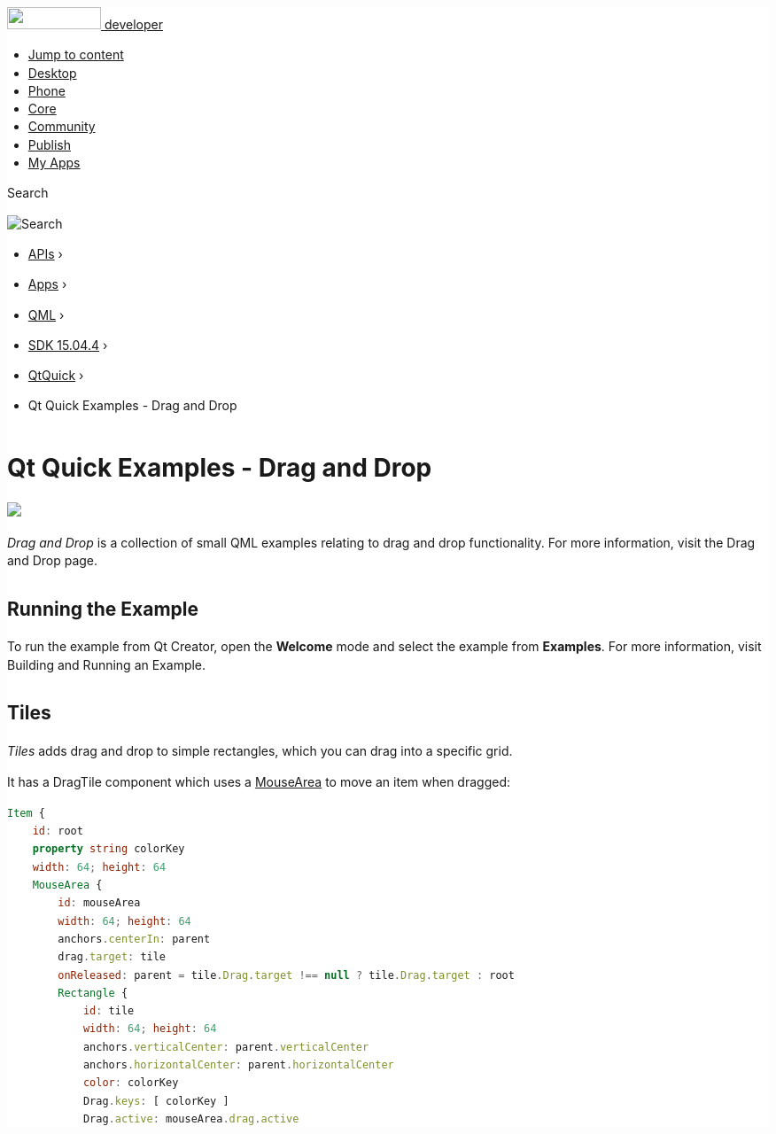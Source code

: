 <a href="https://developer.ubuntu.com/" class="logo-ubuntu"><img src="https://developer.ubuntu.com/assets/sites/ubuntu/latest/u/img/logos/logo-ubuntu-orange.svg" width="106" height="25" /> <span>developer</span></a>

-   [Jump to content](index.html#main-content)
-   [Desktop](https://developer.ubuntu.com/en/desktop/)
-   [Phone](https://developer.ubuntu.com/en/phone/)
-   [Core](https://developer.ubuntu.com/core)
-   [Community](https://developer.ubuntu.com/en/community/)
-   [Publish](https://developer.ubuntu.com/en/publish/)
-   [My Apps](https://myapps.developer.ubuntu.com/)

Search

<img src="https://developer.ubuntu.com/assets/sites/ubuntu/latest/u/img/search-white.svg" alt="Search" height="28" />

-   [APIs](../../../../index.html) ›
-   [Apps](../../../index.html) ›
-   [QML](../../index.html) ›
-   <a href="../index.html" class="sub-nav-item">SDK 15.04.4</a> ›
-   <a href="../QtQuick/index.html" class="sub-nav-item">QtQuick</a> ›



-   Qt Quick Examples - Drag and Drop

Qt Quick Examples - Drag and Drop
=================================

<span class="subtitle"></span>
<span id="details"></span>
![](https://developer.ubuntu.com/static/devportal_uploaded/bb99c547-7311-43fc-9f08-12460ee0e97b-api/apps/qml/sdk-15.04.4/qtquick-draganddrop-example/images/qml-draganddrop-example.png)

*Drag and Drop* is a collection of small QML examples relating to drag and drop functionality. For more information, visit the Drag and Drop page.

<span id="running-the-example"></span>
Running the Example
-------------------

To run the example from Qt Creator, open the **Welcome** mode and select the example from **Examples**. For more information, visit Building and Running an Example.

<span id="tiles"></span>
Tiles
-----

*Tiles* adds drag and drop to simple rectangles, which you can drag into a specific grid.

It has a DragTile component which uses a [MouseArea](../QtQuick.MouseArea/index.html) to move an item when dragged:

``` qml
Item {
    id: root
    property string colorKey
    width: 64; height: 64
    MouseArea {
        id: mouseArea
        width: 64; height: 64
        anchors.centerIn: parent
        drag.target: tile
        onReleased: parent = tile.Drag.target !== null ? tile.Drag.target : root
        Rectangle {
            id: tile
            width: 64; height: 64
            anchors.verticalCenter: parent.verticalCenter
            anchors.horizontalCenter: parent.horizontalCenter
            color: colorKey
            Drag.keys: [ colorKey ]
            Drag.active: mouseArea.drag.active
```